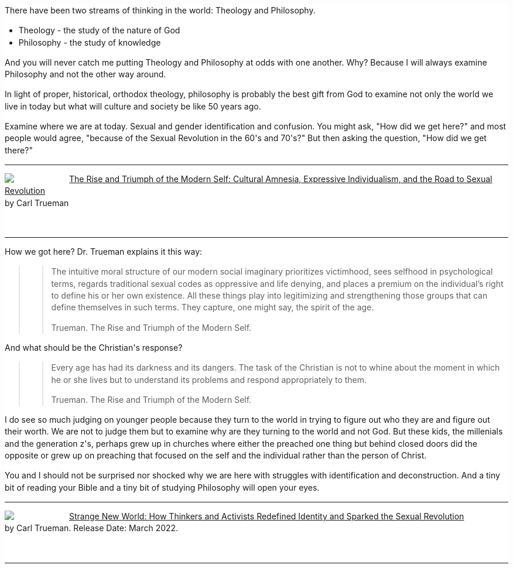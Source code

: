 There have been two streams of thinking in the world: Theology and Philosophy.

 - Theology - the study of the nature of God
 - Philosophy - the study of knowledge

And you will never catch me putting Theology and Philosophy at odds with one another. Why? Because I will always examine Philosophy and not the other way around.

In light of proper, historical, orthodox theology, philosophy is probably the best gift from God to examine not only the world we live in today but what will culture and society be like 50 years ago.

Examine where we are at today. Sexual and gender identification and confusion. You might ask, "How did we get here?" and most people would agree, "because of the Sexual Revolution in the 60's and 70's?" But then asking the question, "How did we get there?"

---
[<img src="https://images-na.ssl-images-amazon.com/images/I/41+mYYRIPWL._SX331_BO1,204,203,200_.jpg" align="left" width="100" style="padding-right: 10px" />The Rise and Triumph of the Modern Self: Cultural Amnesia, Expressive Individualism, and the Road to Sexual Revolution](https://amzn.to/3JNRfEb)  
by Carl Trueman

&nbsp;
&nbsp;

---
How we got here? Dr. Trueman explains it this way:

>>The intuitive moral structure of our modern social imaginary prioritizes victimhood, sees selfhood in psychological terms, regards traditional sexual codes as oppressive and life denying, and places a premium on the individual’s right to define his or her own existence. All these things play into legitimizing and strengthening those groups that can define themselves in such terms. They capture, one might say, the spirit of the age.
>>
>> Trueman. The Rise and Triumph of the Modern Self.

And what should be the Christian's response?

>>Every age has had its darkness and its dangers. The task of the Christian is not to whine about the moment in which he or she lives but to understand its problems and respond appropriately to them.
>>
>> Trueman. The Rise and Triumph of the Modern Self.

I do see so much judging on younger people because they turn to the world in trying to figure out who they are and figure out their worth. We are not to judge them but to examine why are they turning to the world and not God. But these kids, the millenials and the generation z's, perhaps grew up in churches where either the preached one thing but behind closed doors did the opposite or grew up on preaching that focused on the self and the individual rather than the person of Christ.

You and I should not be surprised nor shocked why we are here with struggles with identification and deconstruction. And a tiny bit of reading your Bible and a tiny bit of studying Philosophy will open your eyes.

---

[<img src="https://images-na.ssl-images-amazon.com/images/I/41EBM5BeA4S._SX322_BO1,204,203,200_.jpg" align="left" width="100" style="padding-right: 10px" />Strange New World: How Thinkers and Activists Redefined Identity and Sparked the Sexual Revolution](https://amzn.to/3eYLHJ0)  
by Carl Trueman. Release Date: March 2022.

&nbsp;
&nbsp;

---